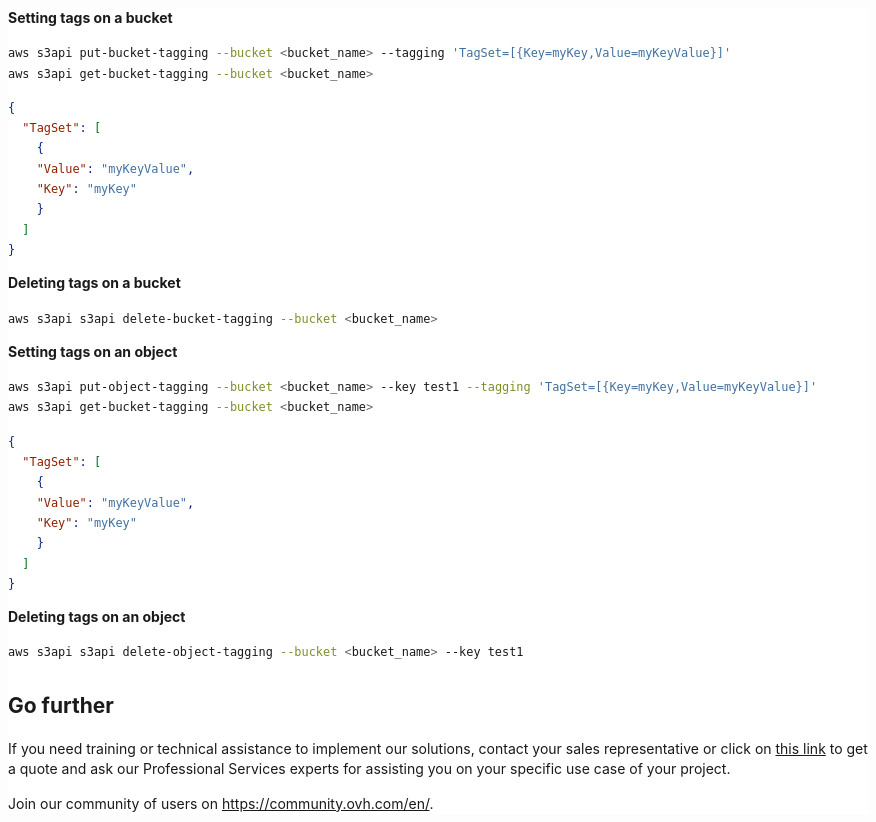 **Setting tags on a bucket**

```bash
aws s3api put-bucket-tagging --bucket <bucket_name> --tagging 'TagSet=[{Key=myKey,Value=myKeyValue}]'
aws s3api get-bucket-tagging --bucket <bucket_name>
```

```json
{
  "TagSet": [
    {
    "Value": "myKeyValue",
    "Key": "myKey"
    }
  ]
}
```

**Deleting tags on a bucket**

```bash
aws s3api s3api delete-bucket-tagging --bucket <bucket_name>
```

**Setting tags on an object**

```bash
aws s3api put-object-tagging --bucket <bucket_name> --key test1 --tagging 'TagSet=[{Key=myKey,Value=myKeyValue}]'
aws s3api get-bucket-tagging --bucket <bucket_name>
```

```json
{
  "TagSet": [
    {
    "Value": "myKeyValue",
    "Key": "myKey"
    }
  ]
}
```

**Deleting tags on an object**

```bash
aws s3api s3api delete-object-tagging --bucket <bucket_name> --key test1
```

## Go further

If you need training or technical assistance to implement our solutions, contact your sales representative or click on [this link](https://www.ovhcloud.com/pt/professional-services/) to get a quote and ask our Professional Services experts for assisting you on your specific use case of your project.

Join our community of users on <https://community.ovh.com/en/>.
